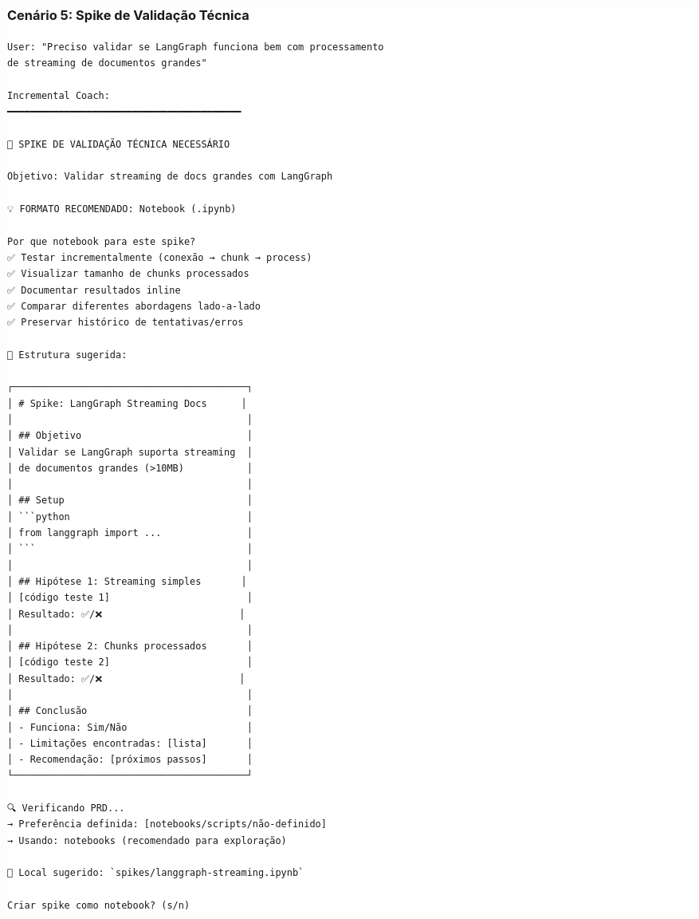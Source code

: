 ### Cenário 5: Spike de Validação Técnica

```
User: "Preciso validar se LangGraph funciona bem com processamento
de streaming de documentos grandes"

Incremental Coach:
━━━━━━━━━━━━━━━━━━━━━━━━━━━━━━━━━━━━━━━━━

🔬 SPIKE DE VALIDAÇÃO TÉCNICA NECESSÁRIO

Objetivo: Validar streaming de docs grandes com LangGraph

💡 FORMATO RECOMENDADO: Notebook (.ipynb)

Por que notebook para este spike?
✅ Testar incrementalmente (conexão → chunk → process)
✅ Visualizar tamanho de chunks processados
✅ Documentar resultados inline
✅ Comparar diferentes abordagens lado-a-lado
✅ Preservar histórico de tentativas/erros

📓 Estrutura sugerida:

┌─────────────────────────────────────────┐
│ # Spike: LangGraph Streaming Docs      │
│                                         │
│ ## Objetivo                             │
│ Validar se LangGraph suporta streaming  │
│ de documentos grandes (>10MB)           │
│                                         │
│ ## Setup                                │
│ ```python                               │
│ from langgraph import ...               │
│ ```                                     │
│                                         │
│ ## Hipótese 1: Streaming simples       │
│ [código teste 1]                        │
│ Resultado: ✅/❌                        │
│                                         │
│ ## Hipótese 2: Chunks processados       │
│ [código teste 2]                        │
│ Resultado: ✅/❌                        │
│                                         │
│ ## Conclusão                            │
│ - Funciona: Sim/Não                     │
│ - Limitações encontradas: [lista]       │
│ - Recomendação: [próximos passos]       │
└─────────────────────────────────────────┘

🔍 Verificando PRD...
→ Preferência definida: [notebooks/scripts/não-definido]
→ Usando: notebooks (recomendado para exploração)

📁 Local sugerido: `spikes/langgraph-streaming.ipynb`

Criar spike como notebook? (s/n)
```
